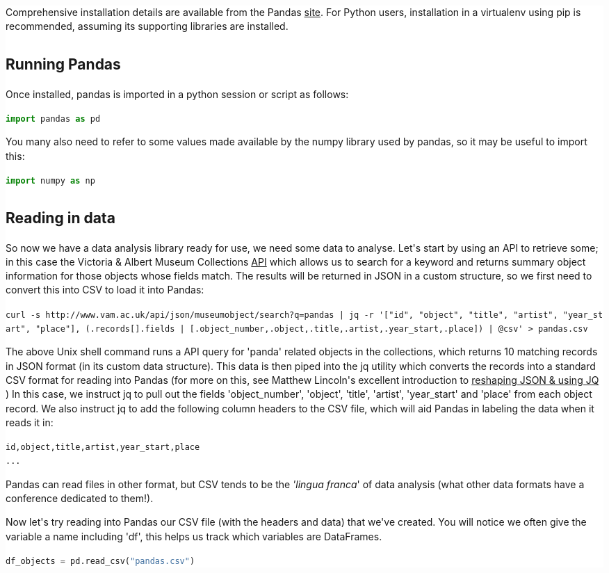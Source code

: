 Comprehensive installation details are available from the Pandas [site](http://pandas.pydata.org/getpandas.html). For Python users, installation in a virtualenv using pip is recommended, assuming its supporting libraries are installed.

## Running Pandas

Once installed, pandas is imported in a python session or script as follows:


```python
import pandas as pd
```

You many also need to refer to some values made available by the numpy library used
by pandas, so it may be useful to import this:

```python
import numpy as np
```

## Reading in data

So now we have a data analysis library ready for use, we need some data to analyse. Let's start by using an API to retrieve some; in this case the Victoria & Albert Museum Collections [API](http://www.vam.ac.uk/api/) which allows us to search for a keyword and returns summary object information for those objects whose fields match. The results will be returned in JSON in a custom structure, so we first need to convert this into CSV to load it into Pandas:

```
curl -s http://www.vam.ac.uk/api/json/museumobject/search?q=pandas | jq -r '["id", "object", "title", "artist", "year_start", "place"], (.records[].fields | [.object_number,.object,.title,.artist,.year_start,.place]) | @csv' > pandas.csv
```

The above Unix shell command runs a API query for 'panda' related objects in the collections, which returns 10 matching records in JSON format (in its custom data structure). This data is then piped into the jq utility which converts the records into a standard CSV format for reading into Pandas (for more on this, see Matthew Lincoln's excellent introduction to [reshaping JSON & using JQ](http://programminghistorian.github.io/ph-submissions/lessons/json-and-jq.html) ) In this case, we instruct jq to pull out the fields 'object_number', 'object', 'title', 'artist', 'year_start' and 'place' from each object record. We also instruct jq to add the following column headers to the CSV file, which will aid Pandas in labeling the data when it reads it in:

```
id,object,title,artist,year_start,place
...
```

Pandas can read files in other format, but CSV tends to be the _'lingua franca_' of data analysis (what other data formats have a conference dedicated to them!).

Now let's try reading into Pandas our CSV file (with the headers and data) that we've created. You will notice we often give the variable a name including 'df', this helps us track which variables are DataFrames.


```python
df_objects = pd.read_csv("pandas.csv")
```
